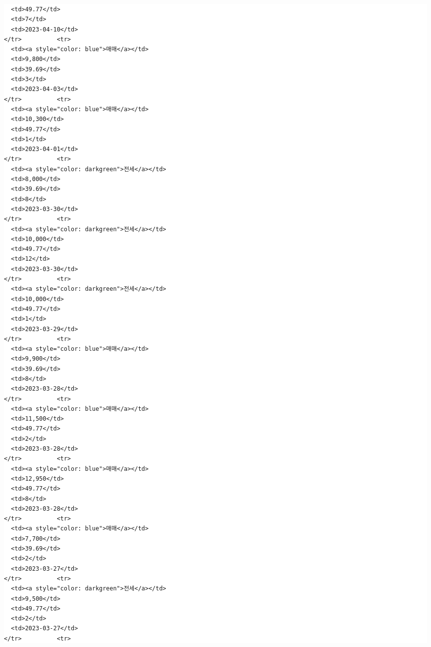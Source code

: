       <td>49.77</td>
      <td>7</td>
      <td>2023-04-10</td>
    </tr>          <tr>
      <td><a style="color: blue">매매</a></td>
      <td>9,800</td>
      <td>39.69</td>
      <td>3</td>
      <td>2023-04-03</td>
    </tr>          <tr>
      <td><a style="color: blue">매매</a></td>
      <td>10,300</td>
      <td>49.77</td>
      <td>1</td>
      <td>2023-04-01</td>
    </tr>          <tr>
      <td><a style="color: darkgreen">전세</a></td>
      <td>8,000</td>
      <td>39.69</td>
      <td>8</td>
      <td>2023-03-30</td>
    </tr>          <tr>
      <td><a style="color: darkgreen">전세</a></td>
      <td>10,000</td>
      <td>49.77</td>
      <td>12</td>
      <td>2023-03-30</td>
    </tr>          <tr>
      <td><a style="color: darkgreen">전세</a></td>
      <td>10,000</td>
      <td>49.77</td>
      <td>1</td>
      <td>2023-03-29</td>
    </tr>          <tr>
      <td><a style="color: blue">매매</a></td>
      <td>9,900</td>
      <td>39.69</td>
      <td>8</td>
      <td>2023-03-28</td>
    </tr>          <tr>
      <td><a style="color: blue">매매</a></td>
      <td>11,500</td>
      <td>49.77</td>
      <td>2</td>
      <td>2023-03-28</td>
    </tr>          <tr>
      <td><a style="color: blue">매매</a></td>
      <td>12,950</td>
      <td>49.77</td>
      <td>8</td>
      <td>2023-03-28</td>
    </tr>          <tr>
      <td><a style="color: blue">매매</a></td>
      <td>7,700</td>
      <td>39.69</td>
      <td>2</td>
      <td>2023-03-27</td>
    </tr>          <tr>
      <td><a style="color: darkgreen">전세</a></td>
      <td>9,500</td>
      <td>49.77</td>
      <td>2</td>
      <td>2023-03-27</td>
    </tr>          <tr>
